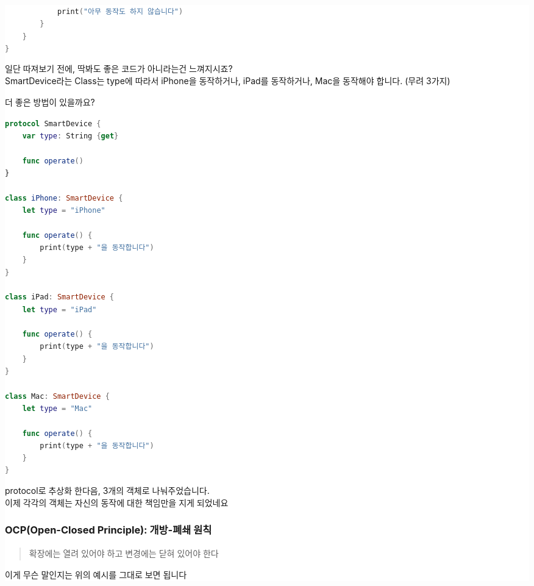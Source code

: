 ```swift
            print("아무 동작도 하지 않습니다")
        }
    }
}
```

일단 따져보기 전에, 딱봐도 좋은 코드가 아니라는건 느껴지시죠?  
SmartDevice라는 Class는 type에 따라서 iPhone을 동작하거나, iPad를 동작하거나, Mac을 동작해야 합니다. (무려 3가지)

더 좋은 방법이 있을까요?

```swift
protocol SmartDevice {
    var type: String {get}
    
    func operate()
}

class iPhone: SmartDevice {
    let type = "iPhone"
    
    func operate() {
        print(type + "을 동작합니다")
    }
}

class iPad: SmartDevice {
    let type = "iPad"
    
    func operate() {
        print(type + "을 동작합니다")
    }
}

class Mac: SmartDevice {
    let type = "Mac"
    
    func operate() {
        print(type + "을 동작합니다")
    }
}

```

protocol로 추상화 한다음, 3개의 객체로 나눠주었습니다.  
이제 각각의 객체는 자신의 동작에 대한 책임만을 지게 되었네요


### OCP(Open-Closed Principle): 개방-폐쇄 원칙

> 확장에는 열려 있어야 하고 변경에는 닫혀 있어야 한다

이게 무슨 말인지는 위의 예시를 그대로 보면 됩니다  
